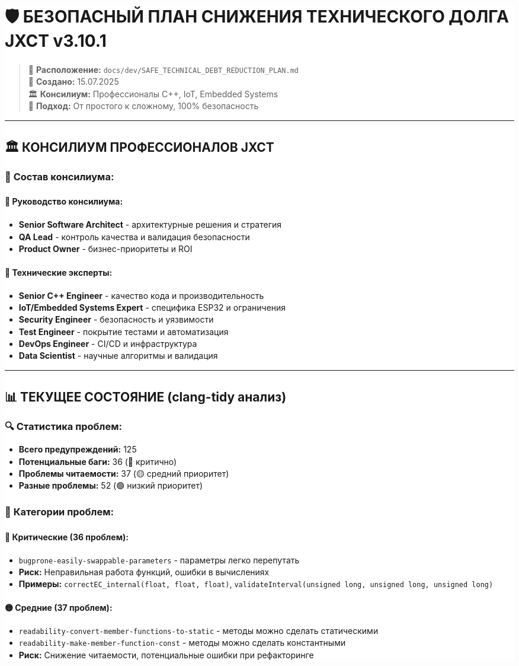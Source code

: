 # 🛡️ БЕЗОПАСНЫЙ ПЛАН СНИЖЕНИЯ ТЕХНИЧЕСКОГО ДОЛГА JXCT v3.10.1

> 📍 **Расположение:** `docs/dev/SAFE_TECHNICAL_DEBT_REDUCTION_PLAN.md`  
> 📅 **Создано:** 15.07.2025  
> 🏛️ **Консилиум:** Профессионалы C++, IoT, Embedded Systems  
> 🎯 **Подход:** От простого к сложному, 100% безопасность

---

## 🏛️ **КОНСИЛИУМ ПРОФЕССИОНАЛОВ JXCT**

### 👥 **Состав консилиума:**

#### **🎯 Руководство консилиума:**
- **Senior Software Architect** - архитектурные решения и стратегия
- **QA Lead** - контроль качества и валидация безопасности
- **Product Owner** - бизнес-приоритеты и ROI

#### **🔬 Технические эксперты:**
- **Senior C++ Engineer** - качество кода и производительность
- **IoT/Embedded Systems Expert** - специфика ESP32 и ограничения
- **Security Engineer** - безопасность и уязвимости
- **Test Engineer** - покрытие тестами и автоматизация
- **DevOps Engineer** - CI/CD и инфраструктура
- **Data Scientist** - научные алгоритмы и валидация

---

## 📊 **ТЕКУЩЕЕ СОСТОЯНИЕ (clang-tidy анализ)**

### 🔍 **Статистика проблем:**
- **Всего предупреждений:** 125
- **Потенциальные баги:** 36 (🔴 критично)
- **Проблемы читаемости:** 37 (🟡 средний приоритет)
- **Разные проблемы:** 52 (🟢 низкий приоритет)

### 🎯 **Категории проблем:**

#### **🔴 Критические (36 проблем):**
- `bugprone-easily-swappable-parameters` - параметры легко перепутать
- **Риск:** Неправильная работа функций, ошибки в вычислениях
- **Примеры:** `correctEC_internal(float, float, float)`, `validateInterval(unsigned long, unsigned long, unsigned long)`

#### **🟡 Средние (37 проблем):**
- `readability-convert-member-functions-to-static` - методы можно сделать статическими
- `readability-make-member-function-const` - методы можно сделать константными
- **Риск:** Снижение читаемости, потенциальные ошибки при рефакторинге
